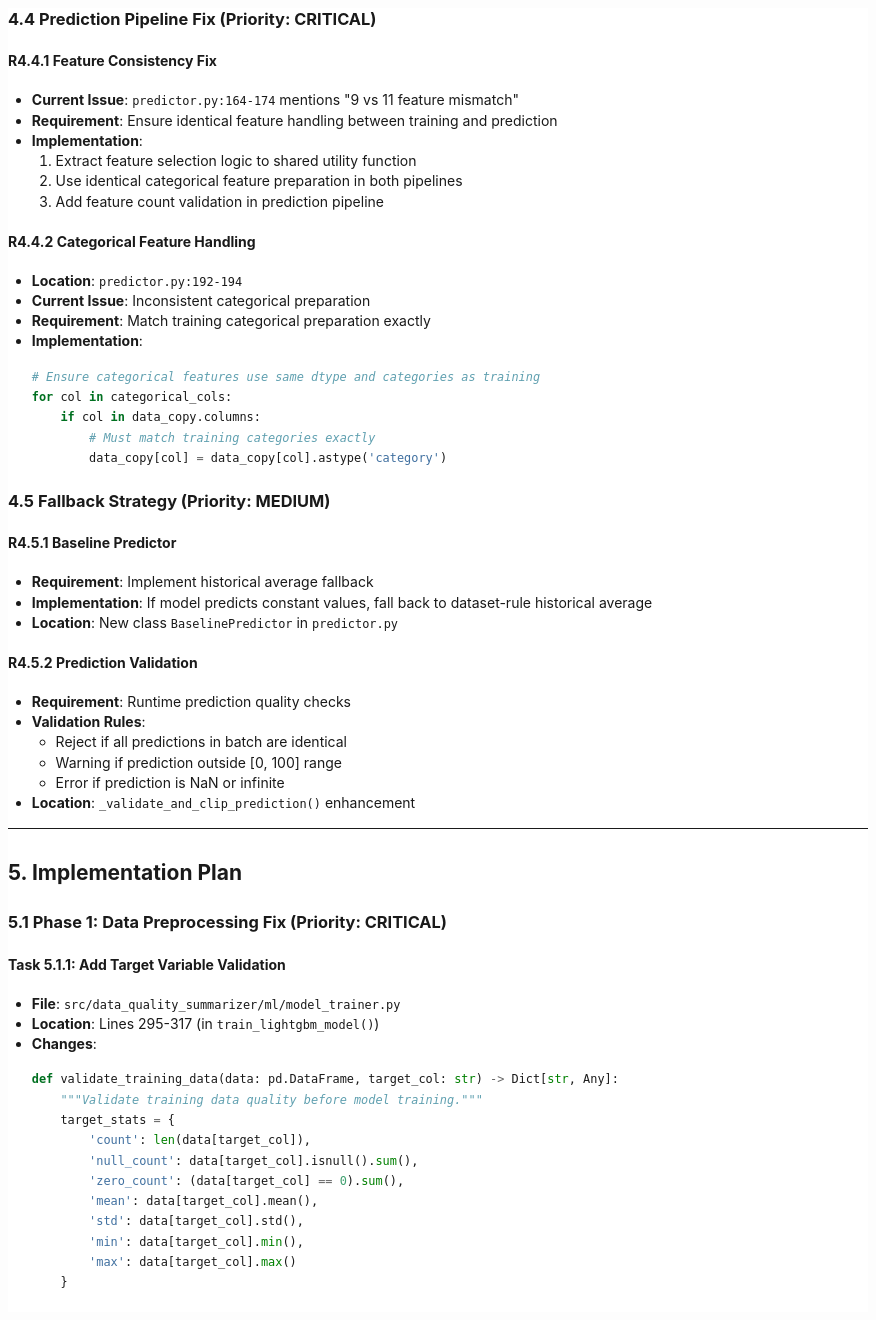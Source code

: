 ### **4.4 Prediction Pipeline Fix (Priority: CRITICAL)**

#### **R4.4.1 Feature Consistency Fix**
- **Current Issue**: `predictor.py:164-174` mentions "9 vs 11 feature mismatch"
- **Requirement**: Ensure identical feature handling between training and prediction
- **Implementation**:
  1. Extract feature selection logic to shared utility function
  2. Use identical categorical feature preparation in both pipelines
  3. Add feature count validation in prediction pipeline

#### **R4.4.2 Categorical Feature Handling**
- **Location**: `predictor.py:192-194`
- **Current Issue**: Inconsistent categorical preparation
- **Requirement**: Match training categorical preparation exactly
- **Implementation**:
  ```python
  # Ensure categorical features use same dtype and categories as training
  for col in categorical_cols:
      if col in data_copy.columns:
          # Must match training categories exactly
          data_copy[col] = data_copy[col].astype('category')
  ```

### **4.5 Fallback Strategy (Priority: MEDIUM)**

#### **R4.5.1 Baseline Predictor**
- **Requirement**: Implement historical average fallback
- **Implementation**: If model predicts constant values, fall back to dataset-rule historical average
- **Location**: New class `BaselinePredictor` in `predictor.py`

#### **R4.5.2 Prediction Validation**
- **Requirement**: Runtime prediction quality checks
- **Validation Rules**:
  - Reject if all predictions in batch are identical
  - Warning if prediction outside [0, 100] range
  - Error if prediction is NaN or infinite
- **Location**: `_validate_and_clip_prediction()` enhancement

---

## **5. Implementation Plan**

### **5.1 Phase 1: Data Preprocessing Fix (Priority: CRITICAL)**

#### **Task 5.1.1: Add Target Variable Validation**
- **File**: `src/data_quality_summarizer/ml/model_trainer.py`
- **Location**: Lines 295-317 (in `train_lightgbm_model()`)
- **Changes**:
  ```python
  def validate_training_data(data: pd.DataFrame, target_col: str) -> Dict[str, Any]:
      """Validate training data quality before model training."""
      target_stats = {
          'count': len(data[target_col]),
          'null_count': data[target_col].isnull().sum(),
          'zero_count': (data[target_col] == 0).sum(),
          'mean': data[target_col].mean(),
          'std': data[target_col].std(),
          'min': data[target_col].min(),
          'max': data[target_col].max()
      }
      
  ```